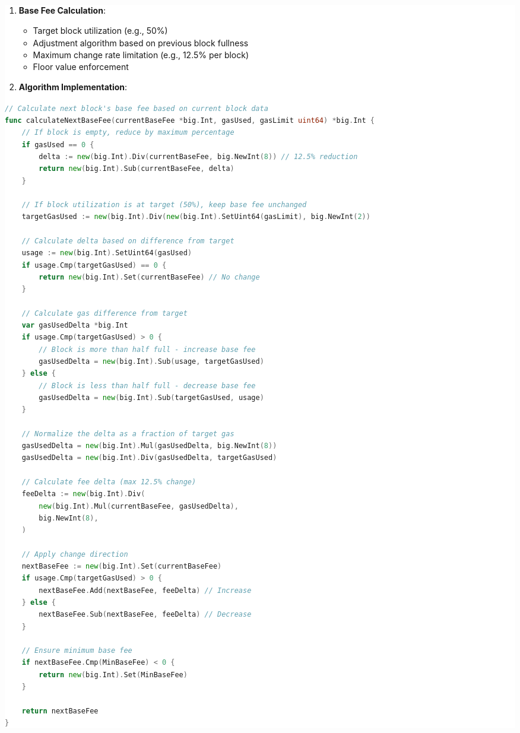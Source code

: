 1. **Base Fee Calculation**:
   - Target block utilization (e.g., 50%)
   - Adjustment algorithm based on previous block fullness
   - Maximum change rate limitation (e.g., 12.5% per block)
   - Floor value enforcement

2. **Algorithm Implementation**:

```go
// Calculate next block's base fee based on current block data
func calculateNextBaseFee(currentBaseFee *big.Int, gasUsed, gasLimit uint64) *big.Int {
    // If block is empty, reduce by maximum percentage
    if gasUsed == 0 {
        delta := new(big.Int).Div(currentBaseFee, big.NewInt(8)) // 12.5% reduction
        return new(big.Int).Sub(currentBaseFee, delta)
    }
    
    // If block utilization is at target (50%), keep base fee unchanged
    targetGasUsed := new(big.Int).Div(new(big.Int).SetUint64(gasLimit), big.NewInt(2))
    
    // Calculate delta based on difference from target
    usage := new(big.Int).SetUint64(gasUsed)
    if usage.Cmp(targetGasUsed) == 0 {
        return new(big.Int).Set(currentBaseFee) // No change
    }
    
    // Calculate gas difference from target
    var gasUsedDelta *big.Int
    if usage.Cmp(targetGasUsed) > 0 {
        // Block is more than half full - increase base fee
        gasUsedDelta = new(big.Int).Sub(usage, targetGasUsed)
    } else {
        // Block is less than half full - decrease base fee
        gasUsedDelta = new(big.Int).Sub(targetGasUsed, usage)
    }
    
    // Normalize the delta as a fraction of target gas
    gasUsedDelta = new(big.Int).Mul(gasUsedDelta, big.NewInt(8))
    gasUsedDelta = new(big.Int).Div(gasUsedDelta, targetGasUsed)
    
    // Calculate fee delta (max 12.5% change)
    feeDelta := new(big.Int).Div(
        new(big.Int).Mul(currentBaseFee, gasUsedDelta),
        big.NewInt(8),
    )
    
    // Apply change direction
    nextBaseFee := new(big.Int).Set(currentBaseFee)
    if usage.Cmp(targetGasUsed) > 0 {
        nextBaseFee.Add(nextBaseFee, feeDelta) // Increase
    } else {
        nextBaseFee.Sub(nextBaseFee, feeDelta) // Decrease
    }
    
    // Ensure minimum base fee
    if nextBaseFee.Cmp(MinBaseFee) < 0 {
        return new(big.Int).Set(MinBaseFee)
    }
    
    return nextBaseFee
}
```

